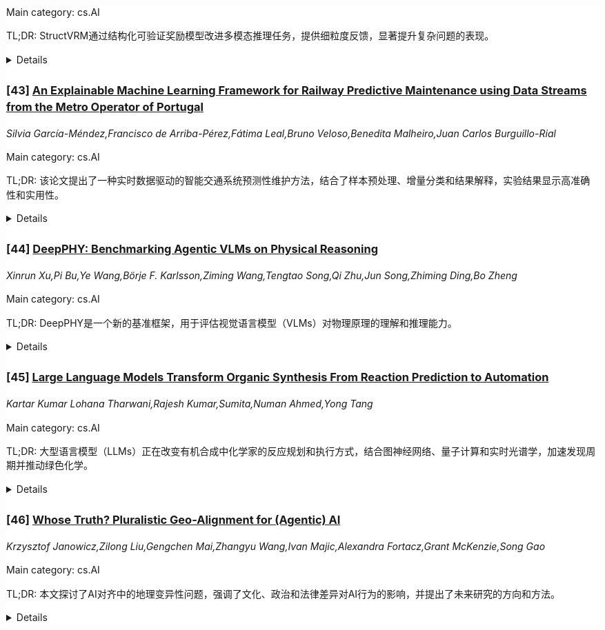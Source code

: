 Main category: cs.AI

TL;DR: StructVRM通过结构化可验证奖励模型改进多模态推理任务，提供细粒度反馈，显著提升复杂问题的表现。


<details><summary>Details</summary></details>


### [43] [An Explainable Machine Learning Framework for Railway Predictive Maintenance using Data Streams from the Metro Operator of Portugal](https://arxiv.org/abs/2508.05388)
*Silvia García-Méndez,Francisco de Arriba-Pérez,Fátima Leal,Bruno Veloso,Benedita Malheiro,Juan Carlos Burguillo-Rial*

Main category: cs.AI

TL;DR: 该论文提出了一种实时数据驱动的智能交通系统预测性维护方法，结合了样本预处理、增量分类和结果解释，实验结果显示高准确性和实用性。


<details><summary>Details</summary></details>


### [44] [DeepPHY: Benchmarking Agentic VLMs on Physical Reasoning](https://arxiv.org/abs/2508.05405)
*Xinrun Xu,Pi Bu,Ye Wang,Börje F. Karlsson,Ziming Wang,Tengtao Song,Qi Zhu,Jun Song,Zhiming Ding,Bo Zheng*

Main category: cs.AI

TL;DR: DeepPHY是一个新的基准框架，用于评估视觉语言模型（VLMs）对物理原理的理解和推理能力。


<details><summary>Details</summary></details>


### [45] [Large Language Models Transform Organic Synthesis From Reaction Prediction to Automation](https://arxiv.org/abs/2508.05427)
*Kartar Kumar Lohana Tharwani,Rajesh Kumar,Sumita,Numan Ahmed,Yong Tang*

Main category: cs.AI

TL;DR: 大型语言模型（LLMs）正在改变有机合成中化学家的反应规划和执行方式，结合图神经网络、量子计算和实时光谱学，加速发现周期并推动绿色化学。


<details><summary>Details</summary></details>


### [46] [Whose Truth? Pluralistic Geo-Alignment for (Agentic) AI](https://arxiv.org/abs/2508.05432)
*Krzysztof Janowicz,Zilong Liu,Gengchen Mai,Zhangyu Wang,Ivan Majic,Alexandra Fortacz,Grant McKenzie,Song Gao*

Main category: cs.AI

TL;DR: 本文探讨了AI对齐中的地理变异性问题，强调了文化、政治和法律差异对AI行为的影响，并提出了未来研究的方向和方法。


<details><summary>Details</summary></details>

